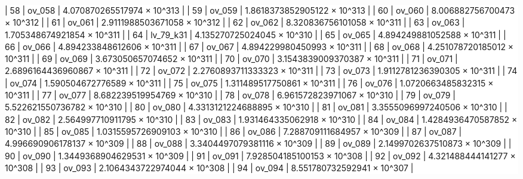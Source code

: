 | 58 | ov_058 | 4.070870265517974 × 10^313 |
| 59 | ov_059 | 1.8618373852905122 × 10^313 |
| 60 | ov_060 | 8.006882756700473 × 10^312 |
| 61 | ov_061 | 2.9111988503671058 × 10^312 |
| 62 | ov_062 | 8.320836756101058 × 10^311 |
| 63 | ov_063 | 1.705348674921854 × 10^311 |
| 64 | lv_79_k31 | 4.135270725024045 × 10^310 |
| 65 | ov_065 | 4.894249881052588 × 10^311 |
| 66 | ov_066 | 4.894233848612606 × 10^311 |
| 67 | ov_067 | 4.894229980450993 × 10^311 |
| 68 | ov_068 | 4.251078720185012 × 10^311 |
| 69 | ov_069 | 3.673050657074652 × 10^311 |
| 70 | ov_070 | 3.1543839009370387 × 10^311 |
| 71 | ov_071 | 2.6896164436960867 × 10^311 |
| 72 | ov_072 | 2.2760893711333323 × 10^311 |
| 73 | ov_073 | 1.9112781236390305 × 10^311 |
| 74 | ov_074 | 1.590504672776589 × 10^311 |
| 75 | ov_075 | 1.311489517750861 × 10^311 |
| 76 | ov_076 | 1.0720663485832315 × 10^311 |
| 77 | ov_077 | 8.682239519954769 × 10^310 |
| 78 | ov_078 | 6.961572823971067 × 10^310 |
| 79 | ov_079 | 5.522621550736782 × 10^310 |
| 80 | ov_080 | 4.3313121224688895 × 10^310 |
| 81 | ov_081 | 3.3555096997240506 × 10^310 |
| 82 | ov_082 | 2.564997710911795 × 10^310 |
| 83 | ov_083 | 1.931464335062918 × 10^310 |
| 84 | ov_084 | 1.4284936470587852 × 10^310 |
| 85 | ov_085 | 1.0315595726909103 × 10^310 |
| 86 | ov_086 | 7.288709111684957 × 10^309 |
| 87 | ov_087 | 4.996690906178137 × 10^309 |
| 88 | ov_088 | 3.3404497079381116 × 10^309 |
| 89 | ov_089 | 2.1499702637510873 × 10^309 |
| 90 | ov_090 | 1.3449368904629531 × 10^309 |
| 91 | ov_091 | 7.928504185100153 × 10^308 |
| 92 | ov_092 | 4.321488444141277 × 10^308 |
| 93 | ov_093 | 2.1064343722974044 × 10^308 |
| 94 | ov_094 | 8.551780732592941 × 10^307 |